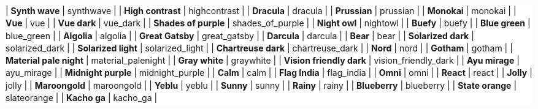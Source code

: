 | **Synth wave**                    | synthwave                     |
| **High contrast**                 | highcontrast                  |
| **Dracula**                       | dracula                       |
| **Prussian**                      | prussian                      |
| **Monokai**                       | monokai                       |
| **Vue**                           | vue                           |
| **Vue dark**                      | vue_dark                      |
| **Shades of purple**              | shades_of_purple              |
| **Night owl**                     | nightowl                      |
| **Buefy**                         | buefy                         |
| **Blue green**                    | blue_green                    |
| **Algolia**                       | algolia                       |
| **Great Gatsby**                  | great_gatsby                  |
| **Darcula**                       | darcula                       |
| **Bear**                          | bear                          |
| **Solarized dark**                | solarized_dark                |
| **Solarized light**               | solarized_light               |
| **Chartreuse dark**               | chartreuse_dark               |
| **Nord**                          | nord                          |
| **Gotham**                        | gotham                        |
| **Material pale night**           | material_palenight            |
| **Gray white**                    | graywhite                     |
| **Vision friendly dark**          | vision_friendly_dark          |
| **Ayu mirage**                    | ayu_mirage                    |
| **Midnight purple**               | midnight_purple               |
| **Calm**                          | calm                          |
| **Flag India**                    | flag_india                    |
| **Omni**                          | omni                          |
| **React**                         | react                         |
| **Jolly**                         | jolly                         |
| **Maroongold**                    | maroongold                    |
| **Yeblu**                         | yeblu                         |
| **Sunny**                         | sunny                         |
| **Rainy**                         | rainy                         |
| **Blueberry**                     | blueberry                     |
| **State orange**                  | slateorange                   |
| **Kacho ga**                      | kacho_ga                      |